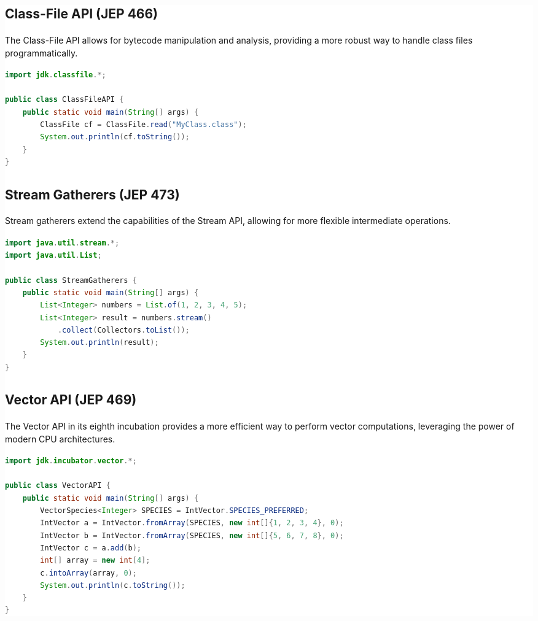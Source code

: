 ## Class-File API (JEP 466)

The Class-File API allows for bytecode manipulation and analysis, providing a more robust way to handle class files programmatically.

```java
import jdk.classfile.*;

public class ClassFileAPI {
    public static void main(String[] args) {
        ClassFile cf = ClassFile.read("MyClass.class");
        System.out.println(cf.toString());
    }
}
```

## Stream Gatherers (JEP 473)

Stream gatherers extend the capabilities of the Stream API, allowing for more flexible intermediate operations.

```java
import java.util.stream.*;
import java.util.List;

public class StreamGatherers {
    public static void main(String[] args) {
        List<Integer> numbers = List.of(1, 2, 3, 4, 5);
        List<Integer> result = numbers.stream()
            .collect(Collectors.toList());
        System.out.println(result);
    }
}
```

## Vector API (JEP 469)

The Vector API in its eighth incubation provides a more efficient way to perform vector computations, leveraging the power of modern CPU architectures.

```java
import jdk.incubator.vector.*;

public class VectorAPI {
    public static void main(String[] args) {
        VectorSpecies<Integer> SPECIES = IntVector.SPECIES_PREFERRED;
        IntVector a = IntVector.fromArray(SPECIES, new int[]{1, 2, 3, 4}, 0);
        IntVector b = IntVector.fromArray(SPECIES, new int[]{5, 6, 7, 8}, 0);
        IntVector c = a.add(b);
        int[] array = new int[4];
        c.intoArray(array, 0);
        System.out.println(c.toString());
    }
}
```
